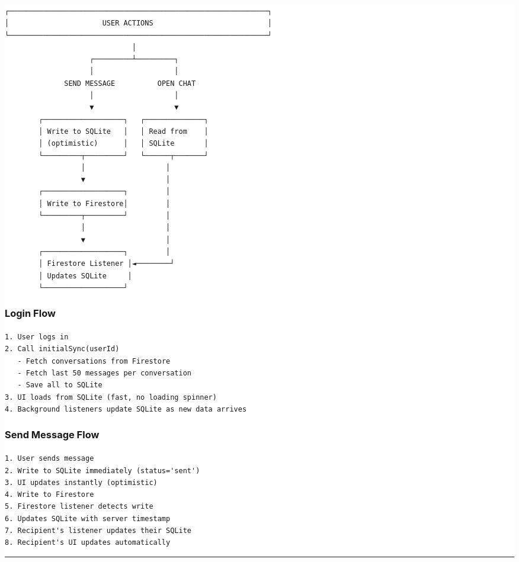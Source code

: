 ```
┌─────────────────────────────────────────────────────────────┐
│                      USER ACTIONS                           │
└─────────────────────────────────────────────────────────────┘
                              │
                    ┌─────────┴─────────┐
                    │                   │
              SEND MESSAGE          OPEN CHAT
                    │                   │
                    ▼                   ▼
        ┌───────────────────┐   ┌──────────────┐
        │ Write to SQLite   │   │ Read from    │
        │ (optimistic)      │   │ SQLite       │
        └─────────┬─────────┘   └──────┬───────┘
                  │                   │
                  ▼                   │
        ┌───────────────────┐         │
        │ Write to Firestore│         │
        └─────────┬─────────┘         │
                  │                   │
                  ▼                   │
        ┌───────────────────┐         │
        │ Firestore Listener │◄────────┘
        │ Updates SQLite     │
        └───────────────────┘
```

### Login Flow
```
1. User logs in
2. Call initialSync(userId)
   - Fetch conversations from Firestore
   - Fetch last 50 messages per conversation
   - Save all to SQLite
3. UI loads from SQLite (fast, no loading spinner)
4. Background listeners update SQLite as new data arrives
```

### Send Message Flow
```
1. User sends message
2. Write to SQLite immediately (status='sent')
3. UI updates instantly (optimistic)
4. Write to Firestore
5. Firestore listener detects write
6. Updates SQLite with server timestamp
7. Recipient's listener updates their SQLite
8. Recipient's UI updates automatically
```

---
